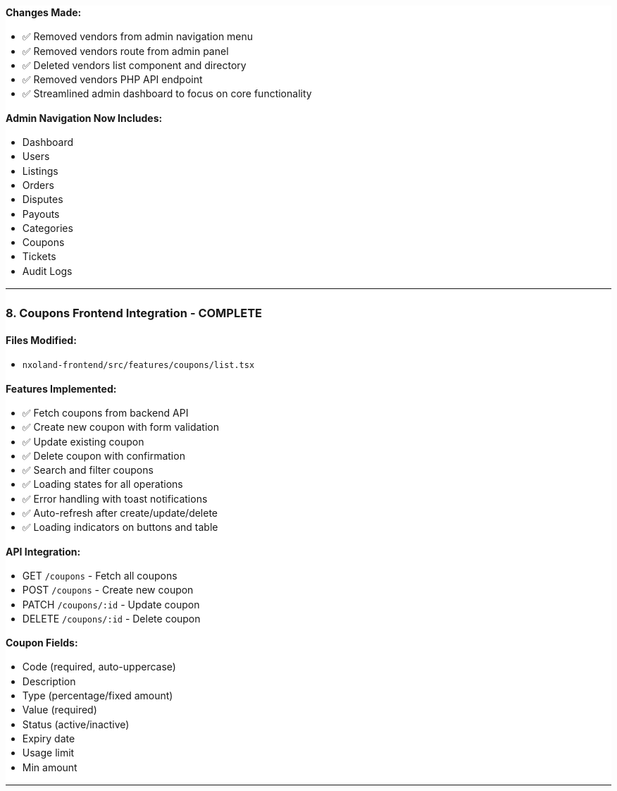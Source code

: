 **Changes Made:**
- ✅ Removed vendors from admin navigation menu
- ✅ Removed vendors route from admin panel
- ✅ Deleted vendors list component and directory
- ✅ Removed vendors PHP API endpoint
- ✅ Streamlined admin dashboard to focus on core functionality

**Admin Navigation Now Includes:**
- Dashboard
- Users
- Listings
- Orders
- Disputes
- Payouts
- Categories
- Coupons
- Tickets
- Audit Logs

---

### 8. Coupons Frontend Integration - COMPLETE

**Files Modified:**
- `nxoland-frontend/src/features/coupons/list.tsx`

**Features Implemented:**
- ✅ Fetch coupons from backend API
- ✅ Create new coupon with form validation
- ✅ Update existing coupon
- ✅ Delete coupon with confirmation
- ✅ Search and filter coupons
- ✅ Loading states for all operations
- ✅ Error handling with toast notifications
- ✅ Auto-refresh after create/update/delete
- ✅ Loading indicators on buttons and table

**API Integration:**
- GET `/coupons` - Fetch all coupons
- POST `/coupons` - Create new coupon
- PATCH `/coupons/:id` - Update coupon
- DELETE `/coupons/:id` - Delete coupon

**Coupon Fields:**
- Code (required, auto-uppercase)
- Description
- Type (percentage/fixed amount)
- Value (required)
- Status (active/inactive)
- Expiry date
- Usage limit
- Min amount

---
